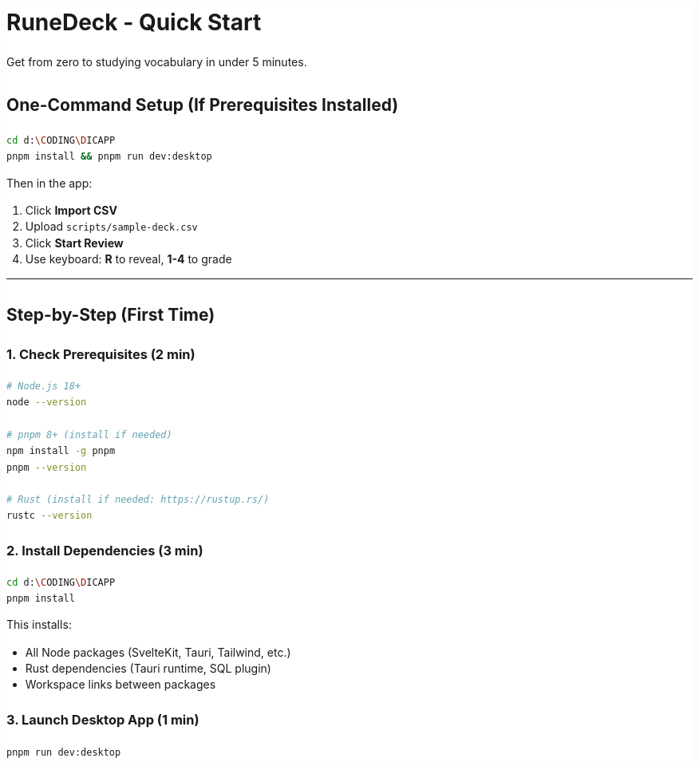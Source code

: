 # RuneDeck - Quick Start

Get from zero to studying vocabulary in under 5 minutes.

## One-Command Setup (If Prerequisites Installed)

```bash
cd d:\CODING\DICAPP
pnpm install && pnpm run dev:desktop
```

Then in the app:
1. Click **Import CSV**
2. Upload `scripts/sample-deck.csv`
3. Click **Start Review**
4. Use keyboard: **R** to reveal, **1-4** to grade

---

## Step-by-Step (First Time)

### 1. Check Prerequisites (2 min)

```bash
# Node.js 18+
node --version

# pnpm 8+ (install if needed)
npm install -g pnpm
pnpm --version

# Rust (install if needed: https://rustup.rs/)
rustc --version
```

### 2. Install Dependencies (3 min)

```bash
cd d:\CODING\DICAPP
pnpm install
```

This installs:
- All Node packages (SvelteKit, Tauri, Tailwind, etc.)
- Rust dependencies (Tauri runtime, SQL plugin)
- Workspace links between packages

### 3. Launch Desktop App (1 min)

```bash
pnpm run dev:desktop
```
